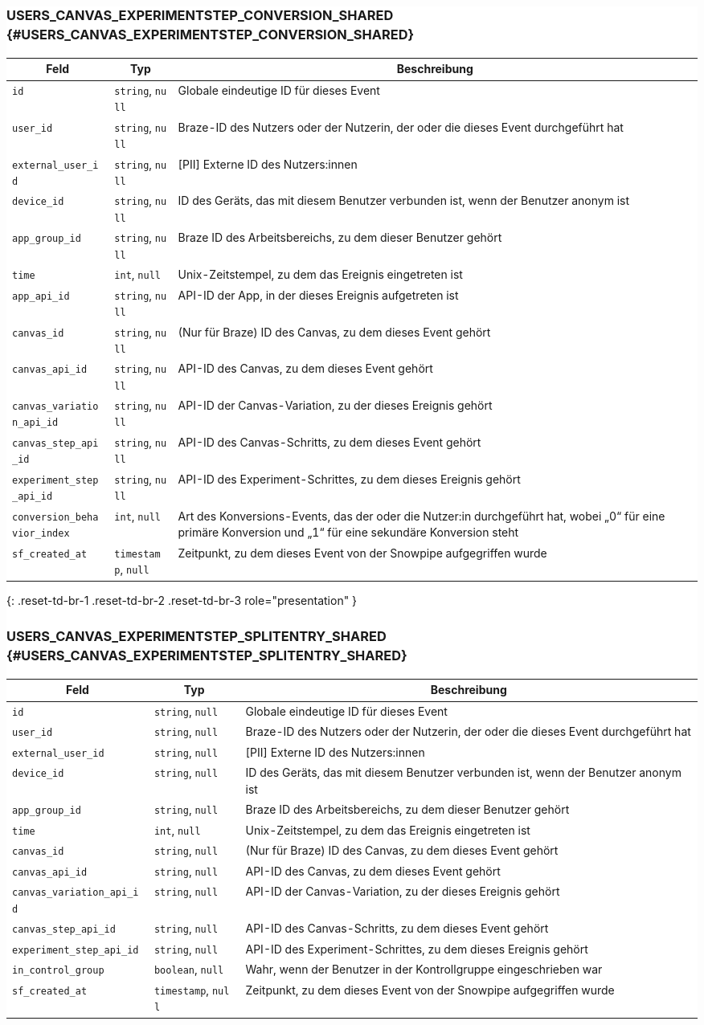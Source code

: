 ### USERS_CANVAS_EXPERIMENTSTEP_CONVERSION_SHARED {#USERS_CANVAS_EXPERIMENTSTEP_CONVERSION_SHARED}

| Feld                       | Typ                     | Beschreibung                                                                                                     |
| --------------------------- | ------------------------ | --------------------------------------------------------------------------------------------------------------- |
| `id`                        | `string`, `null`    | Globale eindeutige ID für dieses Event                                                                               |
| `user_id`                   | `string`, `null`    | Braze-ID des Nutzers oder der Nutzerin, der oder die dieses Event durchgeführt hat                                                                   |
| `external_user_id`          | `string`, `null`    | [PII] Externe ID des Nutzers:innen                                                                              |
| `device_id`                 | `string`, `null`    | ID des Geräts, das mit diesem Benutzer verbunden ist, wenn der Benutzer anonym ist                                            |
| `app_group_id`              | `string`, `null`    | Braze ID des Arbeitsbereichs, zu dem dieser Benutzer gehört                                                                   |
| `time`                      | `int`, `null`       | Unix-Zeitstempel, zu dem das Ereignis eingetreten ist                                                                      |
| `app_api_id`                | `string`, `null`    | API-ID der App, in der dieses Ereignis aufgetreten ist                                                                  |
| `canvas_id`                 | `string`, `null`    | (Nur für Braze) ID des Canvas, zu dem dieses Event gehört                                                     |
| `canvas_api_id`             | `string`, `null`    | API-ID des Canvas, zu dem dieses Event gehört                                                                      |
| `canvas_variation_api_id`   | `string`, `null`    | API-ID der Canvas-Variation, zu der dieses Ereignis gehört                                                            |
| `canvas_step_api_id`        | `string`, `null`    | API-ID des Canvas-Schritts, zu dem dieses Event gehört                                                                 |
| `experiment_step_api_id`    | `string`, `null`    | API-ID des Experiment-Schrittes, zu dem dieses Ereignis gehört                                                             |
| `conversion_behavior_index` | `int`, `null`       | Art des Konversions-Events, das der oder die Nutzer:in durchgeführt hat, wobei „0“ für eine primäre Konversion und „1“ für eine sekundäre Konversion steht |
| `sf_created_at`             | `timestamp`, `null` | Zeitpunkt, zu dem dieses Event von der Snowpipe aufgegriffen wurde                                                                   |
{: .reset-td-br-1 .reset-td-br-2 .reset-td-br-3 role="presentation" }

### USERS_CANVAS_EXPERIMENTSTEP_SPLITENTRY_SHARED {#USERS_CANVAS_EXPERIMENTSTEP_SPLITENTRY_SHARED}

| Feld                     | Typ                     | Beschreibung                                                          |
| ------------------------- | ------------------------ | -------------------------------------------------------------------- |
| `id`                      | `string`, `null`    | Globale eindeutige ID für dieses Event                                    |
| `user_id`                 | `string`, `null`    | Braze-ID des Nutzers oder der Nutzerin, der oder die dieses Event durchgeführt hat                        |
| `external_user_id`        | `string`, `null`    | [PII] Externe ID des Nutzers:innen                                   |
| `device_id`               | `string`, `null`    | ID des Geräts, das mit diesem Benutzer verbunden ist, wenn der Benutzer anonym ist |
| `app_group_id`            | `string`, `null`    | Braze ID des Arbeitsbereichs, zu dem dieser Benutzer gehört                        |
| `time`                    | `int`, `null`       | Unix-Zeitstempel, zu dem das Ereignis eingetreten ist                           |
| `canvas_id`               | `string`, `null`    | (Nur für Braze) ID des Canvas, zu dem dieses Event gehört          |
| `canvas_api_id`           | `string`, `null`    | API-ID des Canvas, zu dem dieses Event gehört                           |
| `canvas_variation_api_id` | `string`, `null`    | API-ID der Canvas-Variation, zu der dieses Ereignis gehört                 |
| `canvas_step_api_id`      | `string`, `null`    | API-ID des Canvas-Schritts, zu dem dieses Event gehört                      |
| `experiment_step_api_id`  | `string`, `null`    | API-ID des Experiment-Schrittes, zu dem dieses Ereignis gehört                  |
| `in_control_group`        | `boolean`, `null`   | Wahr, wenn der Benutzer in der Kontrollgruppe eingeschrieben war                   |
| `sf_created_at`           | `timestamp`, `null` | Zeitpunkt, zu dem dieses Event von der Snowpipe aufgegriffen wurde                        |
